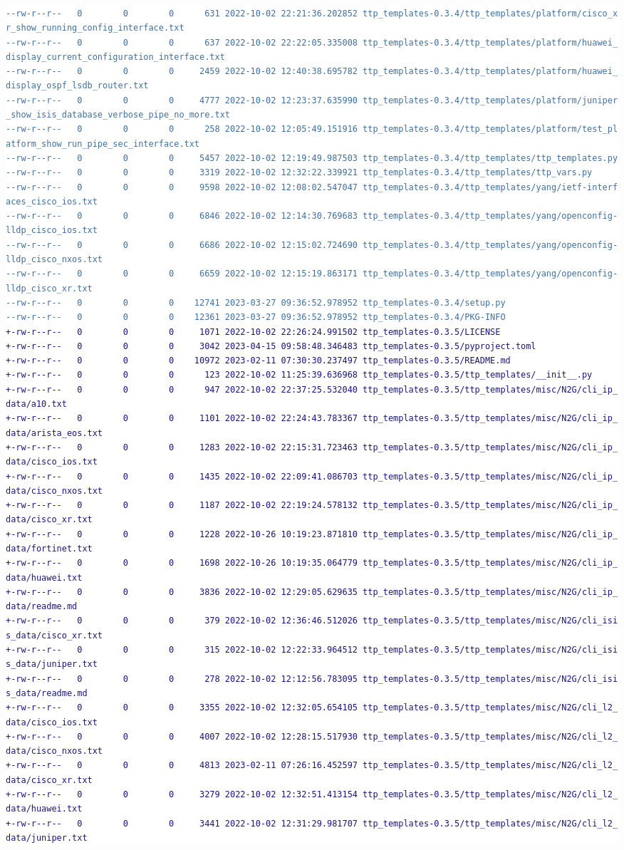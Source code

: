 ```diff
--rw-r--r--   0        0        0      631 2022-10-02 22:21:36.202852 ttp_templates-0.3.4/ttp_templates/platform/cisco_xr_show_running_config_interface.txt
--rw-r--r--   0        0        0      637 2022-10-02 22:22:05.335008 ttp_templates-0.3.4/ttp_templates/platform/huawei_display_current_configuration_interface.txt
--rw-r--r--   0        0        0     2459 2022-10-02 12:40:38.695782 ttp_templates-0.3.4/ttp_templates/platform/huawei_display_ospf_lsdb_router.txt
--rw-r--r--   0        0        0     4777 2022-10-02 12:23:37.635990 ttp_templates-0.3.4/ttp_templates/platform/juniper_show_isis_database_verbose_pipe_no_more.txt
--rw-r--r--   0        0        0      258 2022-10-02 12:05:49.151916 ttp_templates-0.3.4/ttp_templates/platform/test_platform_show_run_pipe_sec_interface.txt
--rw-r--r--   0        0        0     5457 2022-10-02 12:19:49.987503 ttp_templates-0.3.4/ttp_templates/ttp_templates.py
--rw-r--r--   0        0        0     3319 2022-10-02 12:32:22.339921 ttp_templates-0.3.4/ttp_templates/ttp_vars.py
--rw-r--r--   0        0        0     9598 2022-10-02 12:08:02.547047 ttp_templates-0.3.4/ttp_templates/yang/ietf-interfaces_cisco_ios.txt
--rw-r--r--   0        0        0     6846 2022-10-02 12:14:30.769683 ttp_templates-0.3.4/ttp_templates/yang/openconfig-lldp_cisco_ios.txt
--rw-r--r--   0        0        0     6686 2022-10-02 12:15:02.724690 ttp_templates-0.3.4/ttp_templates/yang/openconfig-lldp_cisco_nxos.txt
--rw-r--r--   0        0        0     6659 2022-10-02 12:15:19.863171 ttp_templates-0.3.4/ttp_templates/yang/openconfig-lldp_cisco_xr.txt
--rw-r--r--   0        0        0    12741 2023-03-27 09:36:52.978952 ttp_templates-0.3.4/setup.py
--rw-r--r--   0        0        0    12361 2023-03-27 09:36:52.978952 ttp_templates-0.3.4/PKG-INFO
+-rw-r--r--   0        0        0     1071 2022-10-02 22:26:24.991502 ttp_templates-0.3.5/LICENSE
+-rw-r--r--   0        0        0     3042 2023-04-15 09:58:48.346483 ttp_templates-0.3.5/pyproject.toml
+-rw-r--r--   0        0        0    10972 2023-02-11 07:30:30.237497 ttp_templates-0.3.5/README.md
+-rw-r--r--   0        0        0      123 2022-10-02 11:25:39.636968 ttp_templates-0.3.5/ttp_templates/__init__.py
+-rw-r--r--   0        0        0      947 2022-10-02 22:37:25.532040 ttp_templates-0.3.5/ttp_templates/misc/N2G/cli_ip_data/a10.txt
+-rw-r--r--   0        0        0     1101 2022-10-02 22:24:43.783367 ttp_templates-0.3.5/ttp_templates/misc/N2G/cli_ip_data/arista_eos.txt
+-rw-r--r--   0        0        0     1283 2022-10-02 22:15:31.723463 ttp_templates-0.3.5/ttp_templates/misc/N2G/cli_ip_data/cisco_ios.txt
+-rw-r--r--   0        0        0     1435 2022-10-02 22:09:41.086703 ttp_templates-0.3.5/ttp_templates/misc/N2G/cli_ip_data/cisco_nxos.txt
+-rw-r--r--   0        0        0     1187 2022-10-02 22:19:24.578132 ttp_templates-0.3.5/ttp_templates/misc/N2G/cli_ip_data/cisco_xr.txt
+-rw-r--r--   0        0        0     1228 2022-10-26 10:19:23.871810 ttp_templates-0.3.5/ttp_templates/misc/N2G/cli_ip_data/fortinet.txt
+-rw-r--r--   0        0        0     1698 2022-10-26 10:19:35.064779 ttp_templates-0.3.5/ttp_templates/misc/N2G/cli_ip_data/huawei.txt
+-rw-r--r--   0        0        0     3836 2022-10-02 12:29:05.629635 ttp_templates-0.3.5/ttp_templates/misc/N2G/cli_ip_data/readme.md
+-rw-r--r--   0        0        0      379 2022-10-02 12:36:46.512026 ttp_templates-0.3.5/ttp_templates/misc/N2G/cli_isis_data/cisco_xr.txt
+-rw-r--r--   0        0        0      315 2022-10-02 12:22:33.964512 ttp_templates-0.3.5/ttp_templates/misc/N2G/cli_isis_data/juniper.txt
+-rw-r--r--   0        0        0      278 2022-10-02 12:12:56.783095 ttp_templates-0.3.5/ttp_templates/misc/N2G/cli_isis_data/readme.md
+-rw-r--r--   0        0        0     3355 2022-10-02 12:32:05.654105 ttp_templates-0.3.5/ttp_templates/misc/N2G/cli_l2_data/cisco_ios.txt
+-rw-r--r--   0        0        0     4007 2022-10-02 12:28:15.517930 ttp_templates-0.3.5/ttp_templates/misc/N2G/cli_l2_data/cisco_nxos.txt
+-rw-r--r--   0        0        0     4813 2023-02-11 07:26:16.452597 ttp_templates-0.3.5/ttp_templates/misc/N2G/cli_l2_data/cisco_xr.txt
+-rw-r--r--   0        0        0     3279 2022-10-02 12:32:51.413154 ttp_templates-0.3.5/ttp_templates/misc/N2G/cli_l2_data/huawei.txt
+-rw-r--r--   0        0        0     3441 2022-10-02 12:31:29.981707 ttp_templates-0.3.5/ttp_templates/misc/N2G/cli_l2_data/juniper.txt
```
